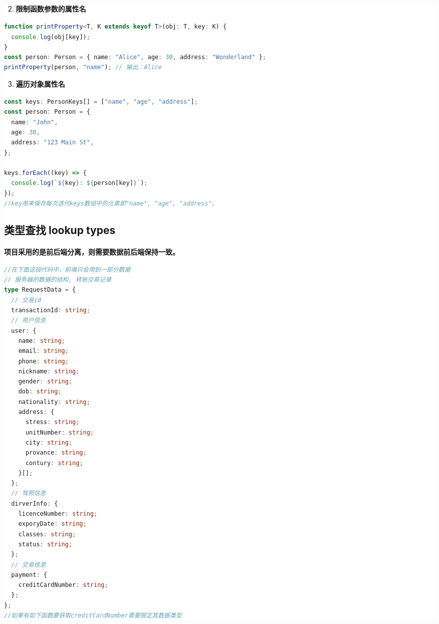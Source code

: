 2. **限制函数参数的属性名**

```ts
function printProperty<T, K extends keyof T>(obj: T, key: K) {
  console.log(obj[key]);
}
const person: Person = { name: "Alice", age: 30, address: "Wonderland" };
printProperty(person, "name"); // 输出：Alice
```

3. **遍历对象属性名**

```ts
const keys: PersonKeys[] = ["name", "age", "address"];
const person: Person = {
  name: "John",
  age: 30,
  address: "123 Main St",
};

keys.forEach((key) => {
  console.log(`${key}: ${person[key]}`);
});
//key用来保存每次迭代keys数组中的元素即"name", "age", "address"。
```

## 类型查找 lookup types

**项目采用的是前后端分离，则需要数据前后端保持一致。**

```ts
//在下面这段代码中，前端只会用到一部分数据
// 服务器的数据的结构, 转账交易记录
type RequestData = {
  // 交易id
  transactionId: string;
  // 用户信息
  user: {
    name: string;
    email: string;
    phone: string;
    nickname: string;
    gender: string;
    dob: string;
    nationality: string;
    address: {
      stress: string;
      unitNumber: string;
      city: string;
      provance: string;
      contury: string;
    }[];
  };
  // 驾照信息
  dirverInfo: {
    licenceNumber: string;
    exporyDate: string;
    classes: string;
    status: string;
  };
  // 交易信息
  payment: {
    creditCardNumber: string;
  };
};
//如果有如下函数要获取creditCardNumber需要限定其数据类型
```

  [key: string]: Person;
  [K in keyof Person]: string;